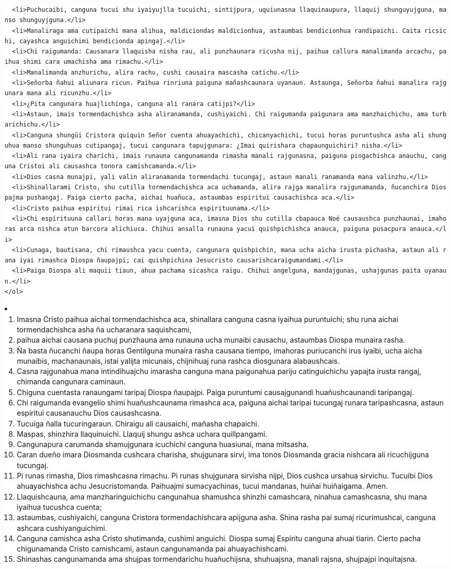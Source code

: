       <li>Puchucaibi, canguna tucui shu iyaiyujlla tucuichi, sintijpura, uquiunasna llaquinaupura, llaquij shunguyujguna, manso shunguyjguna.</li>
      <li>Manaliraga ama cutipaichi mana alihua, maldiciondas maldicionhua, astaumbas bendicionhua randipaichi. Caita ricsichi, cayashca anguichimi bendicionda apingaj.</li>
      <li>Chi raigumanda: Causanara llaquisha nisha rau, ali punzhaunara ricusha nij, paihua callura manalimanda arcachu, paihua shimi cara umachisha ama rimachu.</li>
      <li>Manalimanda anzhurichu, alira rachu, cushi causaira mascasha catichu.</li>
      <li>Señorba ñahui aliunara ricun. Paihua rinriuna paiguna mañashcaunara uyanaun. Astaunga, Señorba ñahui manalira rajgunara mana ali ricunzhu.</li>
      <li>¿Pita cangunara huajlichinga, canguna ali ranara catijpi?</li>
      <li>Astaun, imais tormendachishca asha aliranamanda, cushiyaichi. Chi raigumanda paigunara ama manzhaichichu, ama turbarichichu.</li>
      <li>Canguna shungüi Cristora quiquin Señor cuenta ahuayachichi, chicanyachichi, tucui horas puruntushca asha ali shunguhua manso shunguhuas cutipangaj, tucui cangunara tapujgunara: ¿Imai quirishara chapaunguichiri? nisha.</li>
      <li>Ali rana iyaira charíchi, imais runauna cangunamanda rimasha manali rajgunasna, paiguna pingachishca anauchu, canguna Cristoi ali causashca tonora camishcamanda.</li>
      <li>Dios casna munajpi, yali valin aliranamanda tormendachi tucungaj, astaun manali ranamanda mana valinzhu.</li>
      <li>Shinallarami Cristo, shu cutilla tormendachishca aca uchamanda, alira rajga manalira rajgunamanda, ñucanchira Diospajma pushangaj. Paiga cierto pacha, aichai huañuca, astaumbas espiritui causachishca aca.</li>
      <li>Cristo paihua espiritui rimai rica ishcarishca espirituunama.</li>
      <li>Chi espírituuna callari horas mana uyajguna aca, imasna Dios shu cutilla cbapauca Noé causaushca punzhaunai, imahoras arca nishca atun barcora alichiuca. Chihui ansalla runauna yacui quishpichishca anauca, paiguna pusacpura anauca.</li>
      <li>Cunaga, bautisana, chi rimaushca yacu cuenta, cangunara quishpichin, mana ucha aicha irusta pichasha, astaun ali rana iyai rimashca Diospa ñaupajpi; cai quishpichina Jesucristo causarishcaraigumandami.</li>
      <li>Paiga Diospa ali maquii tiaun, ahua pachama sicashca raigu. Chihui angelguna, mandajgunas, ushajgunas paita uyanaun.</li>
    </ol>
  </li>
  <li>
    <ol>
      <li>Imasna Cristo paihua aichai tormendachishca aca, shinallara canguna casna iyaihua puruntuichi; shu runa aichai tormendachishca asha ña ucharanara saquishcami,</li>
      <li>paihua aichai causana puchuj punzhauna ama runauna ucha munaibi causachu, astaumbas Diospa munaira rasha.</li>
      <li>Ña basta ñucanchi ñaupa horas Gentilguna munaira rasha causana tiempo, imahoras puriucanchi irus iyaibi, ucha aicha munaibis, machanaunais, istai yalijta micunais, chijnihuaj runa rashca diosgunara alabaushcais.</li>
      <li>Casna rajgunahua mana intindihuajchu imarasha canguna mana paigunahua pariju catinguichichu yapajta irusta rangaj, chimanda cangunara caminaun.</li>
      <li>Chiguna cuentasta ranaungami taripaj Diospa ñaupajpi. Paiga puruntumi causajgunandi huañushcaunandi taripangaj.</li>
      <li>Chi raigumanda evangelio shimi huañushcaunama rimashca aca, paiguna aichai taripai tucungaj runara taripashcasna, astaun espiritui causanauchu Dios causashcasna.</li>
      <li>Tucuiga ñalla tucuringaraun. Chiraigu ali causaichi, mañasha chapaichi.</li>
      <li>Maspas, shinzhira llaquinuichi. Llaquij shungu ashca uchara quillpangami.</li>
      <li>Cangunapura carumanda shamujgunara icuchichi canguna huasiunai, mana mitsasha.</li>
      <li>Caran dueño imara Diosmanda cushcara charisha, shujgunara sirvi, ima tonos Diosmanda gracia nishcara ali ricuchijguna tucungaj.</li>
      <li>Pi runas rimasha, Dios rimashcasna rimachu. Pi runas shujgunara sirvisha nijpi, Dios cushca ursahua sirvichu. Tucuibi Dios ahuayachishca achu Jesucristomanda. Paihuajmi sumacyachinas, tucui mandanas, huiñai huiñaigama. Amen.</li>
      <li>Llaquishcauna, ama manzharinguichichu cangunahua shamushca shinzhi camashcara, ninahua camashcasna, shu mana iyaihua tucushca cuenta;</li>
      <li>astaumbas, cushiyaichi, canguna Cristora tormendachishcara apijguna asha. Shina rasha pai sumaj ricurimushcai, canguna ashcara cushiyanguichimi.</li>
      <li>Canguna camishca asha Cristo shutimanda, cushimi anguichi. Diospa sumaj Espíritu canguna ahuai tiarin. Cierto pacha chigunamanda Cristo camishcami, astaun cangunamanda pai ahuayachishcami.</li>
      <li>Shinashas cangunamanda ama shujpas tormendarichu huañuchijsna, shuhuajsna, manali rajsna, shujpajpi inquitajsna.</li>